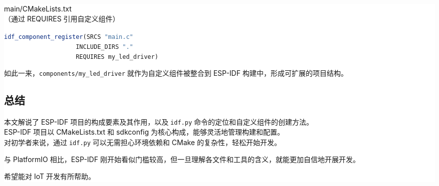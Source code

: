 main/CMakeLists.txt  
（通过 REQUIRES 引用自定义组件）  
```cmake
idf_component_register(SRCS "main.c"
                    INCLUDE_DIRS "."
                    REQUIRES my_led_driver)
```

如此一来，`components/my_led_driver` 就作为自定义组件被整合到 ESP-IDF 构建中，形成可扩展的项目结构。

## 总结

本文解说了 ESP-IDF 项目的构成要素及其作用，以及 `idf.py` 命令的定位和自定义组件的创建方法。  
ESP-IDF 项目以 CMakeLists.txt 和 sdkconfig 为核心构成，能够灵活地管理构建和配置。  
对初学者来说，通过 `idf.py` 可以无需担心环境依赖和 CMake 的复杂性，轻松开始开发。  

与 PlatformIO 相比，ESP-IDF 刚开始看似门槛较高，但一旦理解各文件和工具的含义，就能更加自信地开展开发。  

希望能对 IoT 开发有所帮助。
